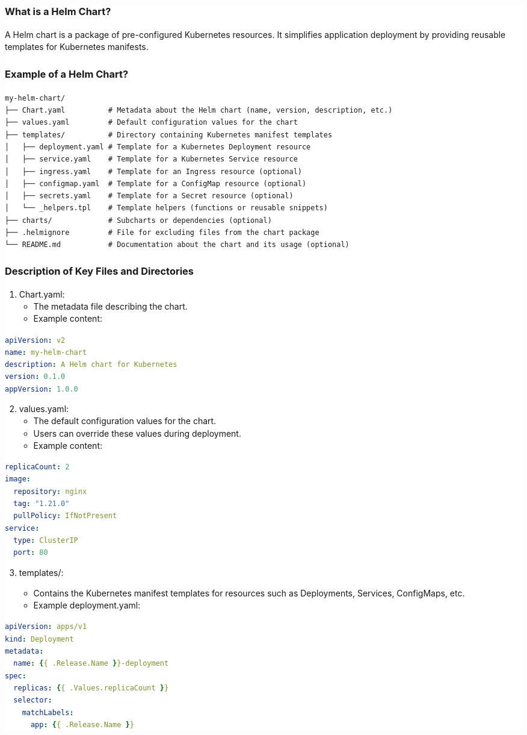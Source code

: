 ### What is a Helm Chart?

A Helm chart is a package of pre-configured Kubernetes resources. It simplifies application deployment by providing reusable templates for Kubernetes manifests.

### Example of a Helm Chart?

```txt
my-helm-chart/
├── Chart.yaml          # Metadata about the Helm chart (name, version, description, etc.)
├── values.yaml         # Default configuration values for the chart
├── templates/          # Directory containing Kubernetes manifest templates
│   ├── deployment.yaml # Template for a Kubernetes Deployment resource
│   ├── service.yaml    # Template for a Kubernetes Service resource
│   ├── ingress.yaml    # Template for an Ingress resource (optional)
│   ├── configmap.yaml  # Template for a ConfigMap resource (optional)
│   ├── secrets.yaml    # Template for a Secret resource (optional)
│   └── _helpers.tpl    # Template helpers (functions or reusable snippets)
├── charts/             # Subcharts or dependencies (optional)
├── .helmignore         # File for excluding files from the chart package
└── README.md           # Documentation about the chart and its usage (optional)
```

### Description of Key Files and Directories

1. Chart.yaml:
   - The metadata file describing the chart.
   - Example content:
```yaml
apiVersion: v2
name: my-helm-chart
description: A Helm chart for Kubernetes
version: 0.1.0
appVersion: 1.0.0
````

2. values.yaml:
   - The default configuration values for the chart.
   - Users can override these values during deployment.
   - Example content:
```yaml
replicaCount: 2
image:
  repository: nginx
  tag: "1.21.0"
  pullPolicy: IfNotPresent
service:
  type: ClusterIP
  port: 80
````

3. templates/:

   - Contains the Kubernetes manifest templates for resources such as Deployments, Services, ConfigMaps, etc.
   - Example deployment.yaml:
```yaml
apiVersion: apps/v1
kind: Deployment
metadata:
  name: {{ .Release.Name }}-deployment
spec:
  replicas: {{ .Values.replicaCount }}
  selector:
    matchLabels:
      app: {{ .Release.Name }}
```